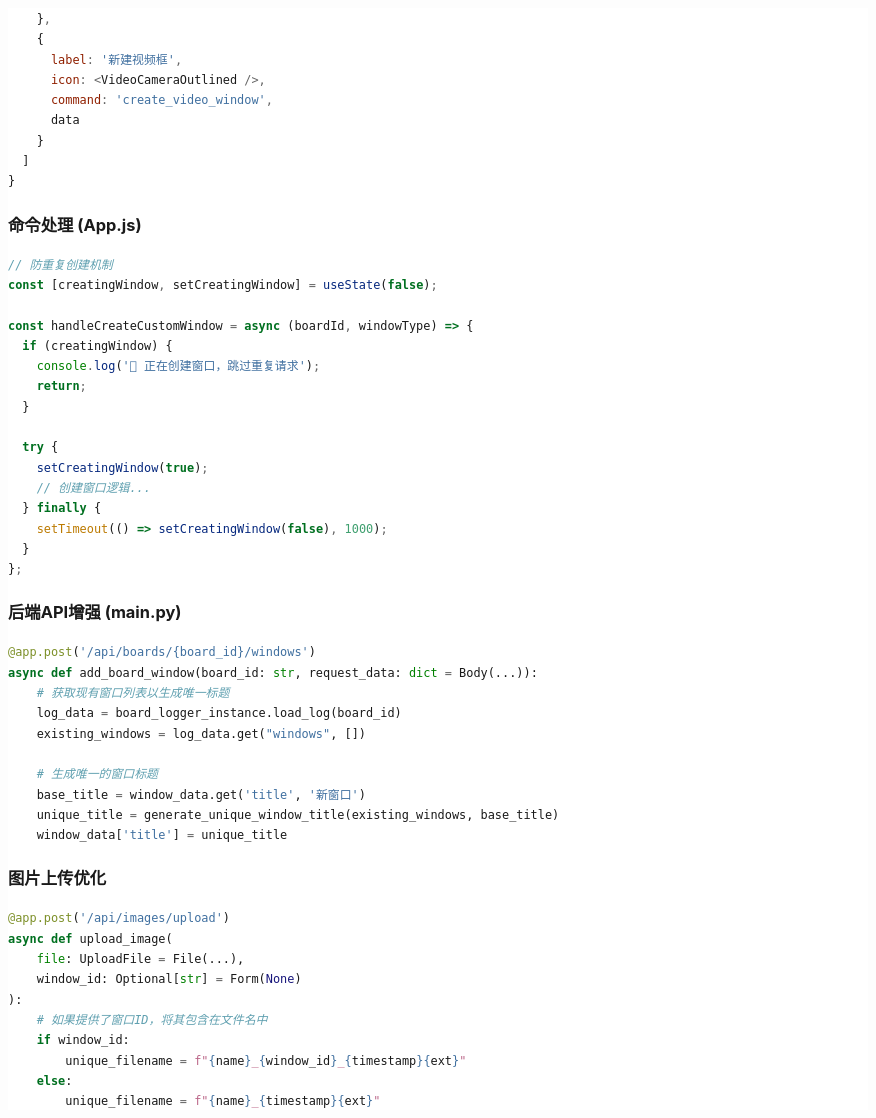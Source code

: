```javascript
    },
    {
      label: '新建视频框',
      icon: <VideoCameraOutlined />,
      command: 'create_video_window',
      data
    }
  ]
}
```

### 命令处理 (App.js)
```javascript
// 防重复创建机制
const [creatingWindow, setCreatingWindow] = useState(false);

const handleCreateCustomWindow = async (boardId, windowType) => {
  if (creatingWindow) {
    console.log('🚫 正在创建窗口，跳过重复请求');
    return;
  }
  
  try {
    setCreatingWindow(true);
    // 创建窗口逻辑...
  } finally {
    setTimeout(() => setCreatingWindow(false), 1000);
  }
};
```

### 后端API增强 (main.py)
```python
@app.post('/api/boards/{board_id}/windows')
async def add_board_window(board_id: str, request_data: dict = Body(...)):
    # 获取现有窗口列表以生成唯一标题
    log_data = board_logger_instance.load_log(board_id)
    existing_windows = log_data.get("windows", [])
    
    # 生成唯一的窗口标题
    base_title = window_data.get('title', '新窗口')
    unique_title = generate_unique_window_title(existing_windows, base_title)
    window_data['title'] = unique_title
```

### 图片上传优化
```python
@app.post('/api/images/upload')
async def upload_image(
    file: UploadFile = File(...),
    window_id: Optional[str] = Form(None)
):
    # 如果提供了窗口ID，将其包含在文件名中
    if window_id:
        unique_filename = f"{name}_{window_id}_{timestamp}{ext}"
    else:
        unique_filename = f"{name}_{timestamp}{ext}"
```
